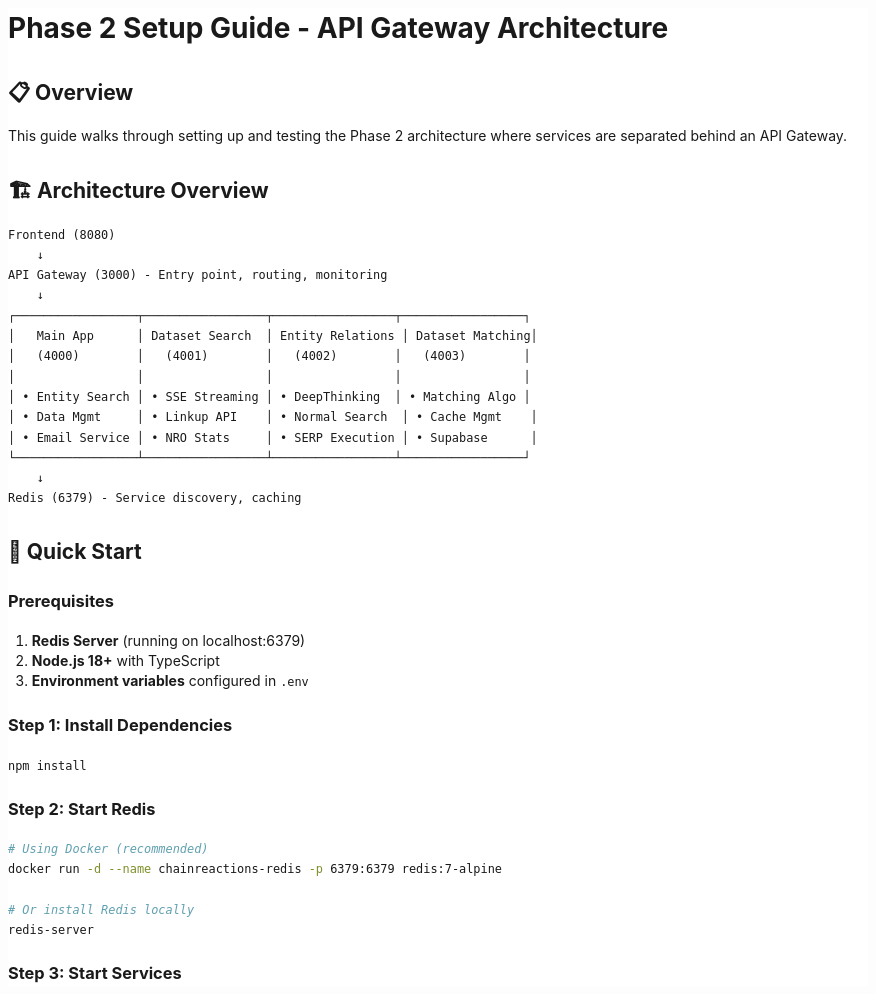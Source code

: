 # Phase 2 Setup Guide - API Gateway Architecture

## 📋 Overview

This guide walks through setting up and testing the Phase 2 architecture where services are separated behind an API Gateway.

## 🏗️ Architecture Overview

```
Frontend (8080)
    ↓
API Gateway (3000) - Entry point, routing, monitoring
    ↓
┌─────────────────┬─────────────────┬─────────────────┬─────────────────┐
│   Main App      │ Dataset Search  │ Entity Relations │ Dataset Matching│
│   (4000)        │   (4001)        │   (4002)        │   (4003)        │
│                 │                 │                 │                 │
│ • Entity Search │ • SSE Streaming │ • DeepThinking  │ • Matching Algo │
│ • Data Mgmt     │ • Linkup API    │ • Normal Search  │ • Cache Mgmt    │
│ • Email Service │ • NRO Stats     │ • SERP Execution │ • Supabase      │
└─────────────────┴─────────────────┴─────────────────┴─────────────────┘
    ↓
Redis (6379) - Service discovery, caching
```

## 🚀 Quick Start

### Prerequisites

1. **Redis Server** (running on localhost:6379)
2. **Node.js 18+** with TypeScript
3. **Environment variables** configured in `.env`

### Step 1: Install Dependencies

```bash
npm install
```

### Step 2: Start Redis

```bash
# Using Docker (recommended)
docker run -d --name chainreactions-redis -p 6379:6379 redis:7-alpine

# Or install Redis locally
redis-server
```

### Step 3: Start Services
